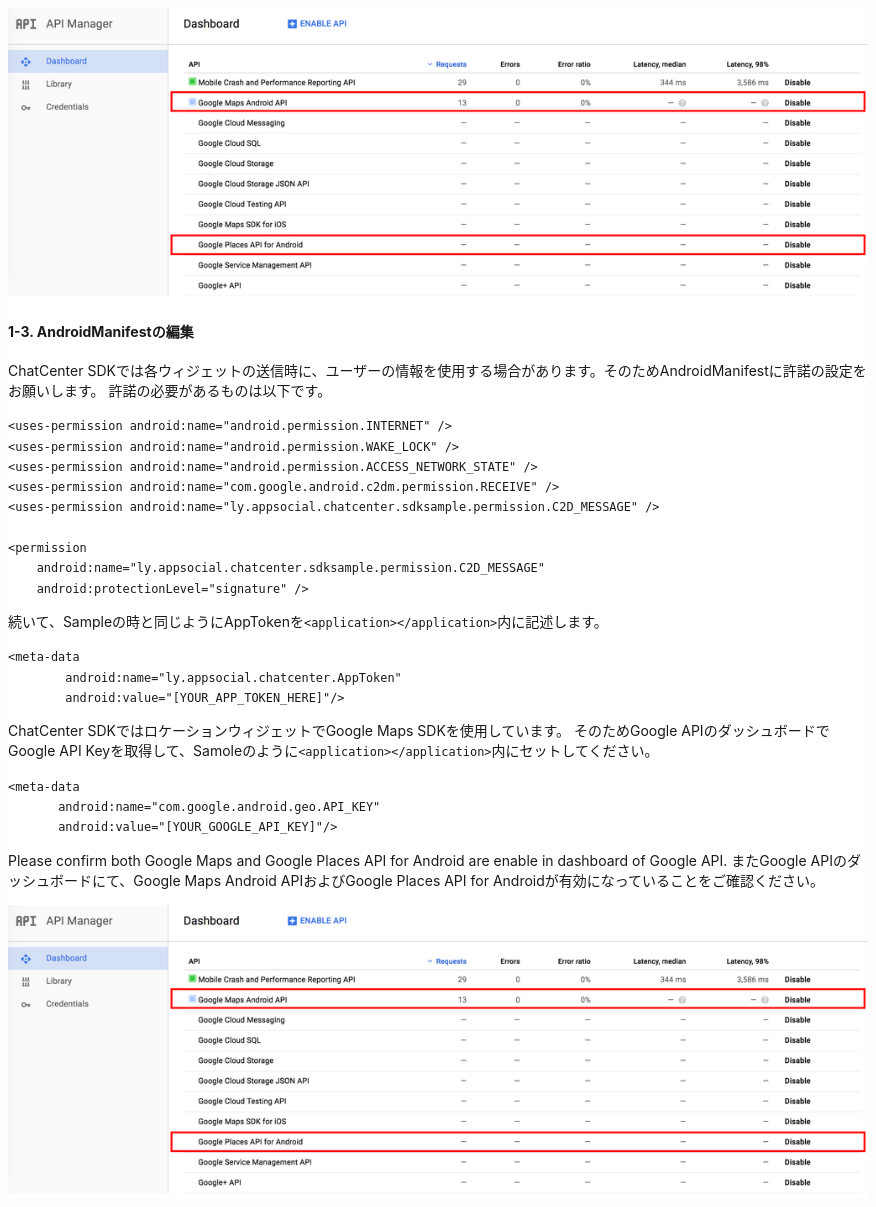 <p align="center"><img src="InstallationImages/googlemapssdk.png"></p>

#### 1-3. AndroidManifestの編集
ChatCenter SDKでは各ウィジェットの送信時に、ユーザーの情報を使用する場合があります。そのためAndroidManifestに許諾の設定をお願いします。
許諾の必要があるものは以下です。

	<uses-permission android:name="android.permission.INTERNET" />
	<uses-permission android:name="android.permission.WAKE_LOCK" />
	<uses-permission android:name="android.permission.ACCESS_NETWORK_STATE" />
	<uses-permission android:name="com.google.android.c2dm.permission.RECEIVE" />
	<uses-permission android:name="ly.appsocial.chatcenter.sdksample.permission.C2D_MESSAGE" />

	<permission
		android:name="ly.appsocial.chatcenter.sdksample.permission.C2D_MESSAGE"
		android:protectionLevel="signature" />


続いて、Sampleの時と同じようにAppTokenを`<application></application>`内に記述します。

	<meta-data
			android:name="ly.appsocial.chatcenter.AppToken"
			android:value="[YOUR_APP_TOKEN_HERE]"/>


ChatCenter SDKではロケーションウィジェットでGoogle Maps SDKを使用しています。
そのためGoogle APIのダッシュボードでGoogle API Keyを取得して、Samoleのように`<application></application>`内にセットしてください。

    <meta-data
           android:name="com.google.android.geo.API_KEY"
           android:value="[YOUR_GOOGLE_API_KEY]"/>

Please confirm both Google Maps and Google Places API for Android are enable in dashboard of Google API. 
またGoogle APIのダッシュボードにて、Google Maps Android APIおよびGoogle Places API for Androidが有効になっていることをご確認ください。
<p align="center"><img src="InstallationImages/googlemapssdk.png"></p>
